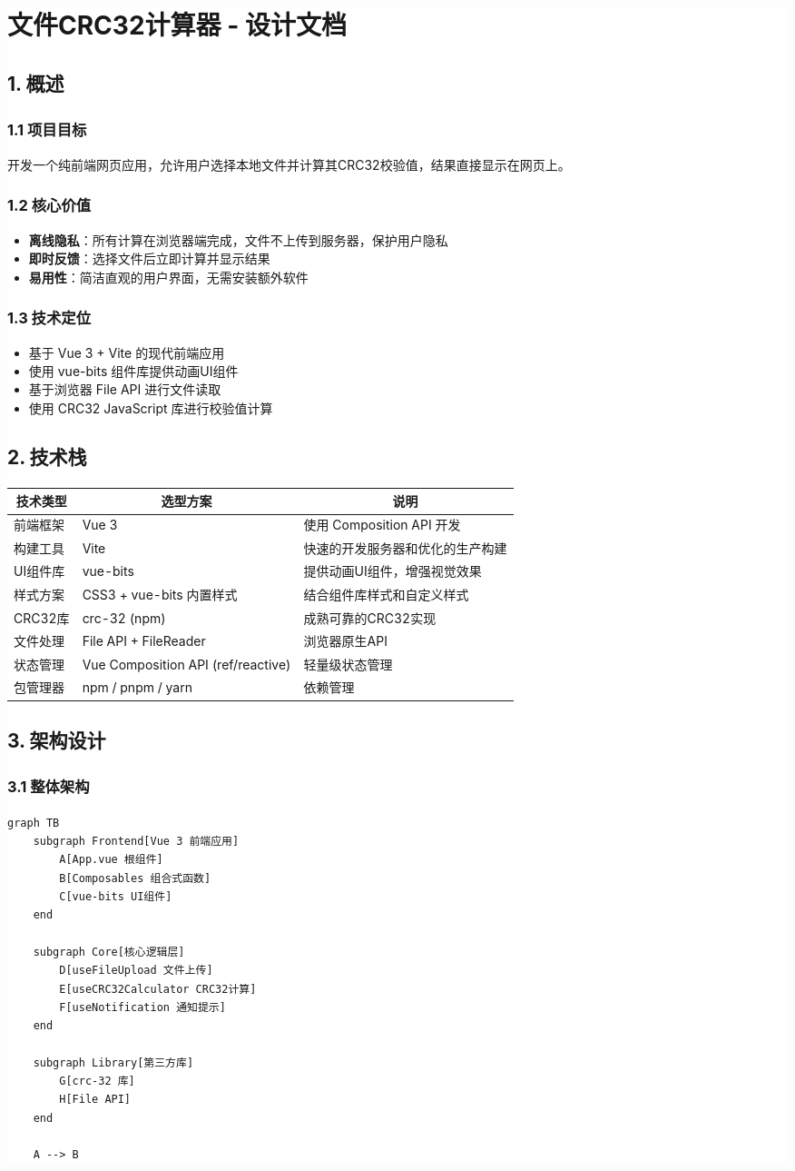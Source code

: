 # 文件CRC32计算器 - 设计文档

## 1. 概述

### 1.1 项目目标
开发一个纯前端网页应用，允许用户选择本地文件并计算其CRC32校验值，结果直接显示在网页上。

### 1.2 核心价值
- **离线隐私**：所有计算在浏览器端完成，文件不上传到服务器，保护用户隐私
- **即时反馈**：选择文件后立即计算并显示结果
- **易用性**：简洁直观的用户界面，无需安装额外软件

### 1.3 技术定位
- 基于 Vue 3 + Vite 的现代前端应用
- 使用 vue-bits 组件库提供动画UI组件
- 基于浏览器 File API 进行文件读取
- 使用 CRC32 JavaScript 库进行校验值计算

## 2. 技术栈

| 技术类型 | 选型方案 | 说明 |
|---------|---------|------|
| 前端框架 | Vue 3 | 使用 Composition API 开发 |
| 构建工具 | Vite | 快速的开发服务器和优化的生产构建 |
| UI组件库 | vue-bits | 提供动画UI组件，增强视觉效果 |
| 样式方案 | CSS3 + vue-bits 内置样式 | 结合组件库样式和自定义样式 |
| CRC32库 | crc-32 (npm) | 成熟可靠的CRC32实现 |
| 文件处理 | File API + FileReader | 浏览器原生API |
| 状态管理 | Vue Composition API (ref/reactive) | 轻量级状态管理 |
| 包管理器 | npm / pnpm / yarn | 依赖管理 |

## 3. 架构设计

### 3.1 整体架构

```mermaid
graph TB
    subgraph Frontend[Vue 3 前端应用]
        A[App.vue 根组件]
        B[Composables 组合式函数]
        C[vue-bits UI组件]
    end
    
    subgraph Core[核心逻辑层]
        D[useFileUpload 文件上传]
        E[useCRC32Calculator CRC32计算]
        F[useNotification 通知提示]
    end
    
    subgraph Library[第三方库]
        G[crc-32 库]
        H[File API]
    end
    
    A --> B
```